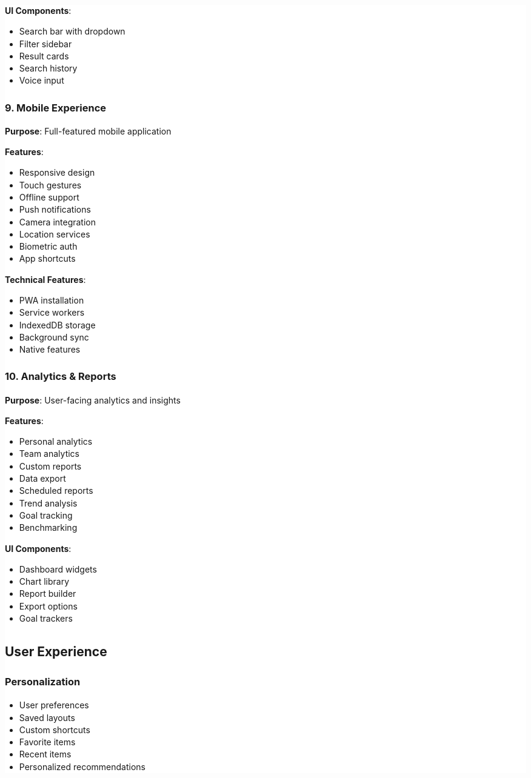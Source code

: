 **UI Components**:
- Search bar with dropdown
- Filter sidebar
- Result cards
- Search history
- Voice input

### 9. Mobile Experience
**Purpose**: Full-featured mobile application

**Features**:
- Responsive design
- Touch gestures
- Offline support
- Push notifications
- Camera integration
- Location services
- Biometric auth
- App shortcuts

**Technical Features**:
- PWA installation
- Service workers
- IndexedDB storage
- Background sync
- Native features

### 10. Analytics & Reports
**Purpose**: User-facing analytics and insights

**Features**:
- Personal analytics
- Team analytics
- Custom reports
- Data export
- Scheduled reports
- Trend analysis
- Goal tracking
- Benchmarking

**UI Components**:
- Dashboard widgets
- Chart library
- Report builder
- Export options
- Goal trackers

## User Experience

### Personalization
- User preferences
- Saved layouts
- Custom shortcuts
- Favorite items
- Recent items
- Personalized recommendations
